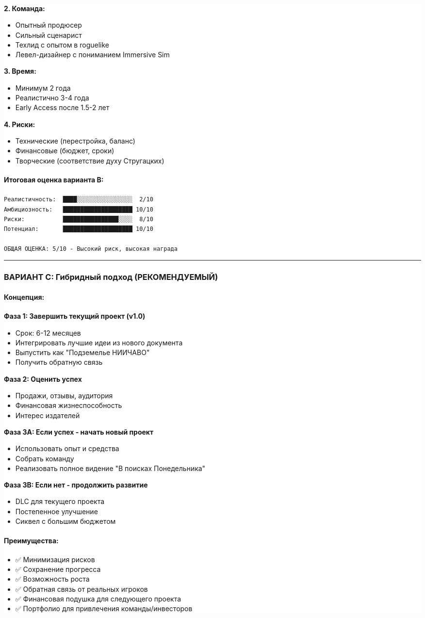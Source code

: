 **2. Команда:**
- Опытный продюсер
- Сильный сценарист
- Техлид с опытом в roguelike
- Левел-дизайнер с пониманием Immersive Sim

**3. Время:**
- Минимум 2 года
- Реалистично 3-4 года
- Early Access после 1.5-2 лет

**4. Риски:**
- Технические (перестройка, баланс)
- Финансовые (бюджет, сроки)
- Творческие (соответствие духу Стругацких)

#### Итоговая оценка варианта B:

```
Реалистичность:  ████░░░░░░░░░░░░░░░░  2/10
Амбициозность:   ████████████████████ 10/10
Риски:           ████████████████░░░░  8/10
Потенциал:       ████████████████████ 10/10

ОБЩАЯ ОЦЕНКА: 5/10 - Высокий риск, высокая награда
```

---

### ВАРИАНТ C: Гибридный подход (РЕКОМЕНДУЕМЫЙ)

#### Концепция:

**Фаза 1: Завершить текущий проект (v1.0)**
- Срок: 6-12 месяцев
- Интегрировать лучшие идеи из нового документа
- Выпустить как "Подземелье НИИЧАВО"
- Получить обратную связь

**Фаза 2: Оценить успех**
- Продажи, отзывы, аудитория
- Финансовая жизнеспособность
- Интерес издателей

**Фаза 3A: Если успех - начать новый проект**
- Использовать опыт и средства
- Собрать команду
- Реализовать полное видение "В поисках Понедельника"

**Фаза 3B: Если нет - продолжить развитие**
- DLC для текущего проекта
- Постепенное улучшение
- Сиквел с большим бюджетом

#### Преимущества:
- ✅ Минимизация рисков
- ✅ Сохранение прогресса
- ✅ Возможность роста
- ✅ Обратная связь от реальных игроков
- ✅ Финансовая подушка для следующего проекта
- ✅ Портфолио для привлечения команды/инвесторов
